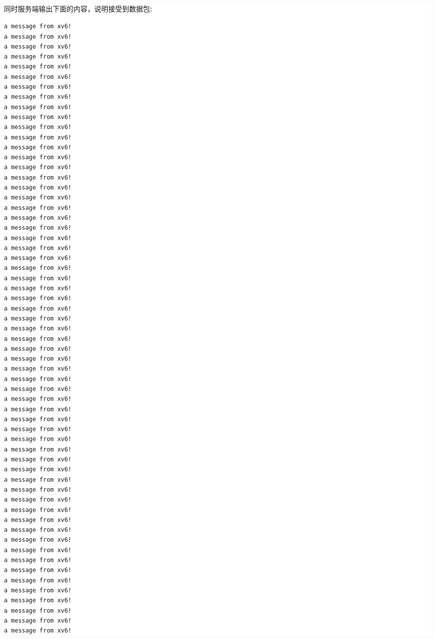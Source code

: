 同时服务端输出下面的内容，说明接受到数据包:

```shell
a message from xv6!
a message from xv6!
a message from xv6!
a message from xv6!
a message from xv6!
a message from xv6!
a message from xv6!
a message from xv6!
a message from xv6!
a message from xv6!
a message from xv6!
a message from xv6!
a message from xv6!
a message from xv6!
a message from xv6!
a message from xv6!
a message from xv6!
a message from xv6!
a message from xv6!
a message from xv6!
a message from xv6!
a message from xv6!
a message from xv6!
a message from xv6!
a message from xv6!
a message from xv6!
a message from xv6!
a message from xv6!
a message from xv6!
a message from xv6!
a message from xv6!
a message from xv6!
a message from xv6!
a message from xv6!
a message from xv6!
a message from xv6!
a message from xv6!
a message from xv6!
a message from xv6!
a message from xv6!
a message from xv6!
a message from xv6!
a message from xv6!
a message from xv6!
a message from xv6!
a message from xv6!
a message from xv6!
a message from xv6!
a message from xv6!
a message from xv6!
a message from xv6!
a message from xv6!
a message from xv6!
a message from xv6!
a message from xv6!
a message from xv6!
a message from xv6!
a message from xv6!
a message from xv6!
a message from xv6!
a message from xv6!
```